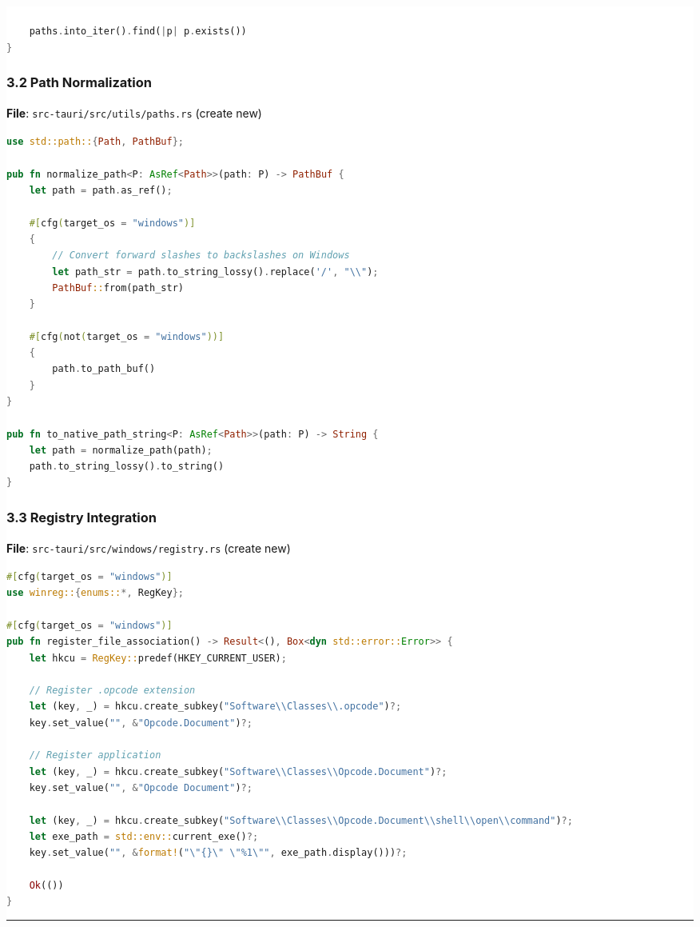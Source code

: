 ```rust

    paths.into_iter().find(|p| p.exists())
}
```

### 3.2 Path Normalization
**File**: `src-tauri/src/utils/paths.rs` (create new)
```rust
use std::path::{Path, PathBuf};

pub fn normalize_path<P: AsRef<Path>>(path: P) -> PathBuf {
    let path = path.as_ref();

    #[cfg(target_os = "windows")]
    {
        // Convert forward slashes to backslashes on Windows
        let path_str = path.to_string_lossy().replace('/', "\\");
        PathBuf::from(path_str)
    }

    #[cfg(not(target_os = "windows"))]
    {
        path.to_path_buf()
    }
}

pub fn to_native_path_string<P: AsRef<Path>>(path: P) -> String {
    let path = normalize_path(path);
    path.to_string_lossy().to_string()
}
```

### 3.3 Registry Integration
**File**: `src-tauri/src/windows/registry.rs` (create new)
```rust
#[cfg(target_os = "windows")]
use winreg::{enums::*, RegKey};

#[cfg(target_os = "windows")]
pub fn register_file_association() -> Result<(), Box<dyn std::error::Error>> {
    let hkcu = RegKey::predef(HKEY_CURRENT_USER);

    // Register .opcode extension
    let (key, _) = hkcu.create_subkey("Software\\Classes\\.opcode")?;
    key.set_value("", &"Opcode.Document")?;

    // Register application
    let (key, _) = hkcu.create_subkey("Software\\Classes\\Opcode.Document")?;
    key.set_value("", &"Opcode Document")?;

    let (key, _) = hkcu.create_subkey("Software\\Classes\\Opcode.Document\\shell\\open\\command")?;
    let exe_path = std::env::current_exe()?;
    key.set_value("", &format!("\"{}\" \"%1\"", exe_path.display()))?;

    Ok(())
}
```

---